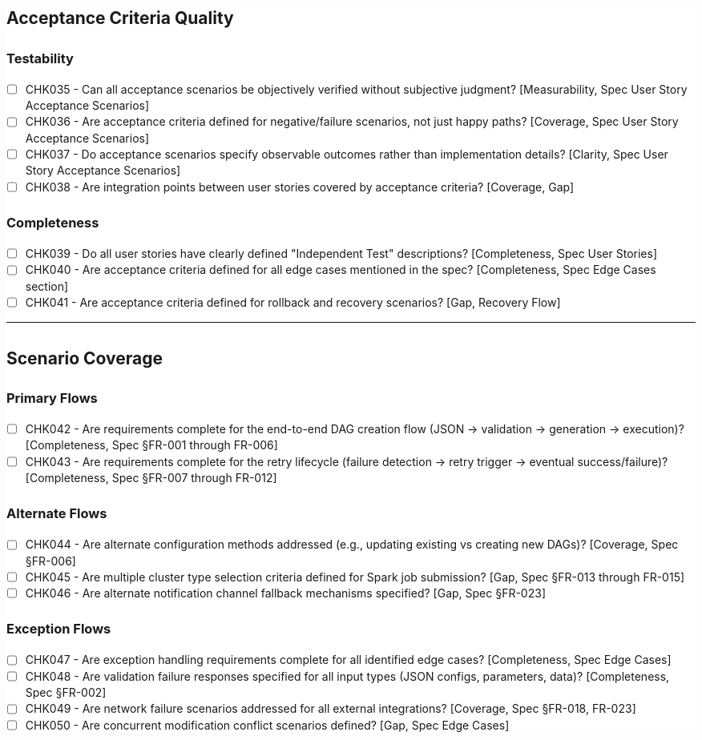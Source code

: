
## Acceptance Criteria Quality

### Testability

- [ ] CHK035 - Can all acceptance scenarios be objectively verified without subjective judgment? [Measurability, Spec User Story Acceptance Scenarios]
- [ ] CHK036 - Are acceptance criteria defined for negative/failure scenarios, not just happy paths? [Coverage, Spec User Story Acceptance Scenarios]
- [ ] CHK037 - Do acceptance scenarios specify observable outcomes rather than implementation details? [Clarity, Spec User Story Acceptance Scenarios]
- [ ] CHK038 - Are integration points between user stories covered by acceptance criteria? [Coverage, Gap]

### Completeness

- [ ] CHK039 - Do all user stories have clearly defined "Independent Test" descriptions? [Completeness, Spec User Stories]
- [ ] CHK040 - Are acceptance criteria defined for all edge cases mentioned in the spec? [Completeness, Spec Edge Cases section]
- [ ] CHK041 - Are acceptance criteria defined for rollback and recovery scenarios? [Gap, Recovery Flow]

---

## Scenario Coverage

### Primary Flows

- [ ] CHK042 - Are requirements complete for the end-to-end DAG creation flow (JSON → validation → generation → execution)? [Completeness, Spec §FR-001 through FR-006]
- [ ] CHK043 - Are requirements complete for the retry lifecycle (failure detection → retry trigger → eventual success/failure)? [Completeness, Spec §FR-007 through FR-012]

### Alternate Flows

- [ ] CHK044 - Are alternate configuration methods addressed (e.g., updating existing vs creating new DAGs)? [Coverage, Spec §FR-006]
- [ ] CHK045 - Are multiple cluster type selection criteria defined for Spark job submission? [Gap, Spec §FR-013 through FR-015]
- [ ] CHK046 - Are alternate notification channel fallback mechanisms specified? [Gap, Spec §FR-023]

### Exception Flows

- [ ] CHK047 - Are exception handling requirements complete for all identified edge cases? [Completeness, Spec Edge Cases]
- [ ] CHK048 - Are validation failure responses specified for all input types (JSON configs, parameters, data)? [Completeness, Spec §FR-002]
- [ ] CHK049 - Are network failure scenarios addressed for all external integrations? [Coverage, Spec §FR-018, FR-023]
- [ ] CHK050 - Are concurrent modification conflict scenarios defined? [Gap, Spec Edge Cases]
